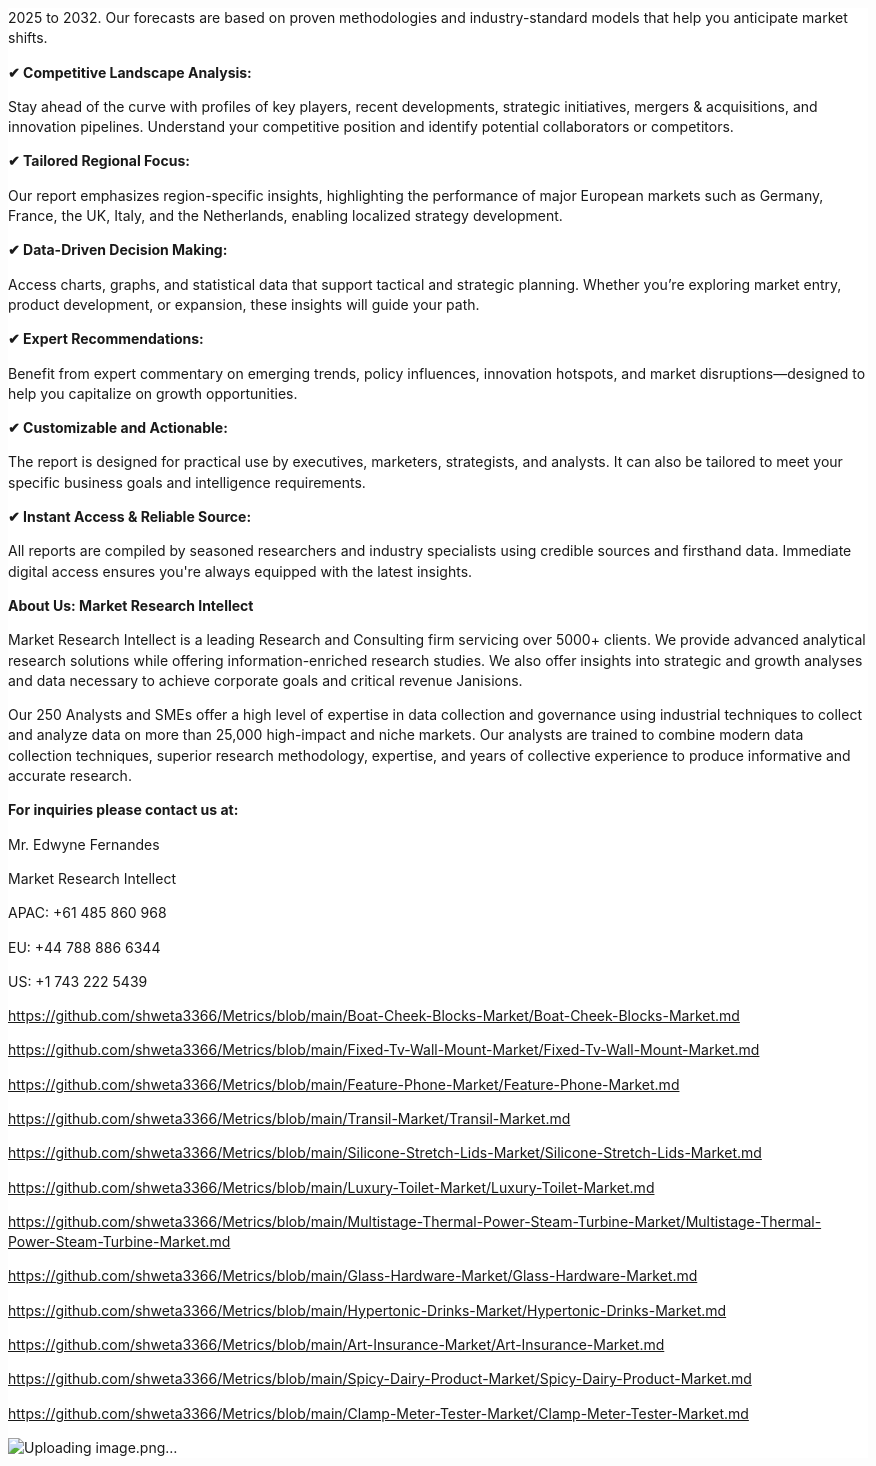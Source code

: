 2025 to 2032. Our forecasts are based on proven methodologies and industry-standard models that help you anticipate market shifts.</p><p><strong>✔ Competitive Landscape Analysis:</strong></p><p>Stay ahead of the curve with profiles of key players, recent developments, strategic initiatives, mergers &amp; acquisitions, and innovation pipelines. Understand your competitive position and identify potential collaborators or competitors.</p><p><strong>✔ Tailored Regional Focus:</strong></p><p>Our report emphasizes region-specific insights, highlighting the performance of major European markets such as Germany, France, the UK, Italy, and the Netherlands, enabling localized strategy development.</p><p><strong>✔ Data-Driven Decision Making:</strong></p><p>Access charts, graphs, and statistical data that support tactical and strategic planning. Whether you&rsquo;re exploring market entry, product development, or expansion, these insights will guide your path.</p><p><strong>✔ Expert Recommendations:</strong></p><p>Benefit from expert commentary on emerging trends, policy influences, innovation hotspots, and market disruptions&mdash;designed to help you capitalize on growth opportunities.</p><p><strong>✔ Customizable and Actionable:</strong></p><p>The report is designed for practical use by executives, marketers, strategists, and analysts. It can also be tailored to meet your specific business goals and intelligence requirements.</p><p><strong>✔ Instant Access &amp; Reliable Source:</strong></p><p>All reports are compiled by seasoned researchers and industry specialists using credible sources and firsthand data. Immediate digital access ensures you're always equipped with the latest insights.</p><p><strong><span class="font-[700]">About Us: Market Research Intellect</span></strong></p><p><span class="">Market Research Intellect is a leading Research and Consulting firm servicing over 5000+ clients. We provide advanced analytical research solutions while offering information-enriched research studies.&nbsp;</span>We also offer insights into strategic and growth analyses and data necessary to achieve corporate goals and critical revenue Janisions.</p><p><span class="">Our 250 Analysts and SMEs offer a high level of expertise in data collection and governance using industrial techniques to collect and analyze data on more than 25,000 high-impact and niche markets. Our analysts are trained to combine modern data collection techniques, superior research methodology, expertise, and years of collective experience to produce informative and accurate research.</span></p><p><strong>For inquiries please contact us at:</strong></p><p>Mr. Edwyne Fernandes</p><p>Market Research Intellect</p><p>APAC: +61 485 860 968</p><p>EU: +44 788 886 6344</p><p>US: +1 743 222 5439</p><p><a href="https://github.com/shweta3366/Metrics/blob/main/Boat-Cheek-Blocks-Market/Boat-Cheek-Blocks-Market.md">https://github.com/shweta3366/Metrics/blob/main/Boat-Cheek-Blocks-Market/Boat-Cheek-Blocks-Market.md</a></p><p><a href="https://github.com/shweta3366/Metrics/blob/main/Fixed-Tv-Wall-Mount-Market/Fixed-Tv-Wall-Mount-Market.md">https://github.com/shweta3366/Metrics/blob/main/Fixed-Tv-Wall-Mount-Market/Fixed-Tv-Wall-Mount-Market.md</a></p><p><a href="https://github.com/shweta3366/Metrics/blob/main/Feature-Phone-Market/Feature-Phone-Market.md">https://github.com/shweta3366/Metrics/blob/main/Feature-Phone-Market/Feature-Phone-Market.md</a></p><p><a href="https://github.com/shweta3366/Metrics/blob/main/Transil-Market/Transil-Market.md">https://github.com/shweta3366/Metrics/blob/main/Transil-Market/Transil-Market.md</a></p><p><a href="https://github.com/shweta3366/Metrics/blob/main/Silicone-Stretch-Lids-Market/Silicone-Stretch-Lids-Market.md">https://github.com/shweta3366/Metrics/blob/main/Silicone-Stretch-Lids-Market/Silicone-Stretch-Lids-Market.md</a></p><p><a href="https://github.com/shweta3366/Metrics/blob/main/Luxury-Toilet-Market/Luxury-Toilet-Market.md">https://github.com/shweta3366/Metrics/blob/main/Luxury-Toilet-Market/Luxury-Toilet-Market.md</a></p><p><a href="https://github.com/shweta3366/Metrics/blob/main/Multistage-Thermal-Power-Steam-Turbine-Market/Multistage-Thermal-Power-Steam-Turbine-Market.md">https://github.com/shweta3366/Metrics/blob/main/Multistage-Thermal-Power-Steam-Turbine-Market/Multistage-Thermal-Power-Steam-Turbine-Market.md</a></p><p><a href="https://github.com/shweta3366/Metrics/blob/main/Glass-Hardware-Market/Glass-Hardware-Market.md">https://github.com/shweta3366/Metrics/blob/main/Glass-Hardware-Market/Glass-Hardware-Market.md</a></p><p><a href="https://github.com/shweta3366/Metrics/blob/main/Hypertonic-Drinks-Market/Hypertonic-Drinks-Market.md">https://github.com/shweta3366/Metrics/blob/main/Hypertonic-Drinks-Market/Hypertonic-Drinks-Market.md</a></p><p><a href="https://github.com/shweta3366/Metrics/blob/main/Art-Insurance-Market/Art-Insurance-Market.md">https://github.com/shweta3366/Metrics/blob/main/Art-Insurance-Market/Art-Insurance-Market.md</a></p><p><a href="https://github.com/shweta3366/Metrics/blob/main/Spicy-Dairy-Product-Market/Spicy-Dairy-Product-Market.md">https://github.com/shweta3366/Metrics/blob/main/Spicy-Dairy-Product-Market/Spicy-Dairy-Product-Market.md</a></p><p><a href="https://github.com/shweta3366/Metrics/blob/main/Clamp-Meter-Tester-Market/Clamp-Meter-Tester-Market.md">https://github.com/shweta3366/Metrics/blob/main/Clamp-Meter-Tester-Market/Clamp-Meter-Tester-Market.md</a></p>
![Uploading image.png…]()

